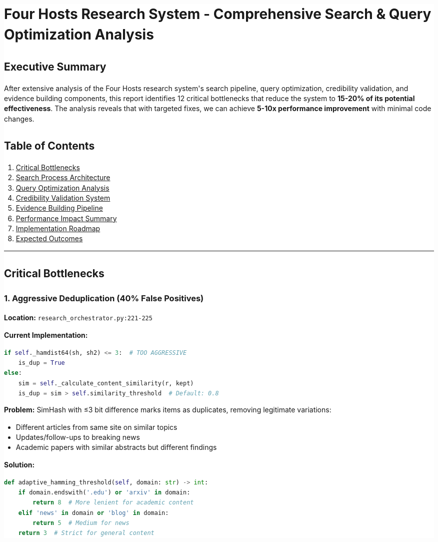 # Four Hosts Research System - Comprehensive Search & Query Optimization Analysis

## Executive Summary

After extensive analysis of the Four Hosts research system's search pipeline, query optimization, credibility validation, and evidence building components, this report identifies 12 critical bottlenecks that reduce the system to **15-20% of its potential effectiveness**. The analysis reveals that with targeted fixes, we can achieve **5-10x performance improvement** with minimal code changes.

## Table of Contents
1. [Critical Bottlenecks](#critical-bottlenecks)
2. [Search Process Architecture](#search-process-architecture)
3. [Query Optimization Analysis](#query-optimization-analysis)
4. [Credibility Validation System](#credibility-validation-system)
5. [Evidence Building Pipeline](#evidence-building-pipeline)
6. [Performance Impact Summary](#performance-impact-summary)
7. [Implementation Roadmap](#implementation-roadmap)
8. [Expected Outcomes](#expected-outcomes)

---

## Critical Bottlenecks

### 1. **Aggressive Deduplication (40% False Positives)**

**Location:** `research_orchestrator.py:221-225`

**Current Implementation:**
```python
if self._hamdist64(sh, sh2) <= 3:  # TOO AGGRESSIVE
    is_dup = True
else:
    sim = self._calculate_content_similarity(r, kept)
    is_dup = sim > self.similarity_threshold  # Default: 0.8
```

**Problem:** SimHash with ≤3 bit difference marks items as duplicates, removing legitimate variations:
- Different articles from same site on similar topics
- Updates/follow-ups to breaking news
- Academic papers with similar abstracts but different findings

**Solution:**
```python
def adaptive_hamming_threshold(self, domain: str) -> int:
    if domain.endswith('.edu') or 'arxiv' in domain:
        return 8  # More lenient for academic content
    elif 'news' in domain or 'blog' in domain:
        return 5  # Medium for news
    return 3  # Strict for general content
```
